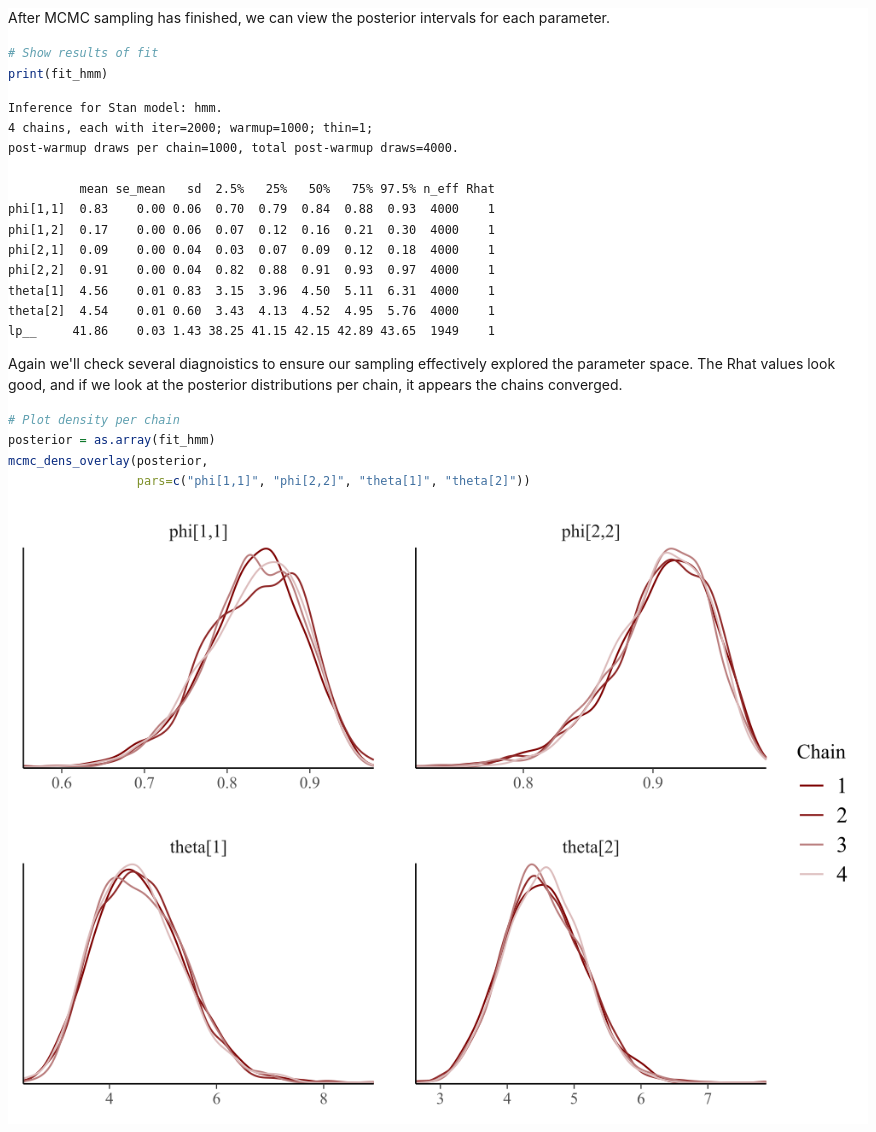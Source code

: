 After MCMC sampling has finished, we can view the posterior intervals
for each parameter.

``` r
# Show results of fit
print(fit_hmm)
```

    Inference for Stan model: hmm.
    4 chains, each with iter=2000; warmup=1000; thin=1; 
    post-warmup draws per chain=1000, total post-warmup draws=4000.
     
              mean se_mean   sd  2.5%   25%   50%   75% 97.5% n_eff Rhat
    phi[1,1]  0.83    0.00 0.06  0.70  0.79  0.84  0.88  0.93  4000    1
    phi[1,2]  0.17    0.00 0.06  0.07  0.12  0.16  0.21  0.30  4000    1
    phi[2,1]  0.09    0.00 0.04  0.03  0.07  0.09  0.12  0.18  4000    1
    phi[2,2]  0.91    0.00 0.04  0.82  0.88  0.91  0.93  0.97  4000    1
    theta[1]  4.56    0.01 0.83  3.15  3.96  4.50  5.11  6.31  4000    1
    theta[2]  4.54    0.01 0.60  3.43  4.13  4.52  4.95  5.76  4000    1
    lp__     41.86    0.03 1.43 38.25 41.15 42.15 42.89 43.65  1949    1

Again we'll check several diagnoistics to ensure our sampling
effectively explored the parameter space. The Rhat values look good, and
if we look at the posterior distributions per chain, it appears the
chains converged.

``` r
# Plot density per chain
posterior = as.array(fit_hmm)
mcmc_dens_overlay(posterior, 
                  pars=c("phi[1,1]", "phi[2,2]", "theta[1]", "theta[2]"))
```

![](/assets/img/hmm-vs-gp/unnamed-chunk-38-1.svg)
